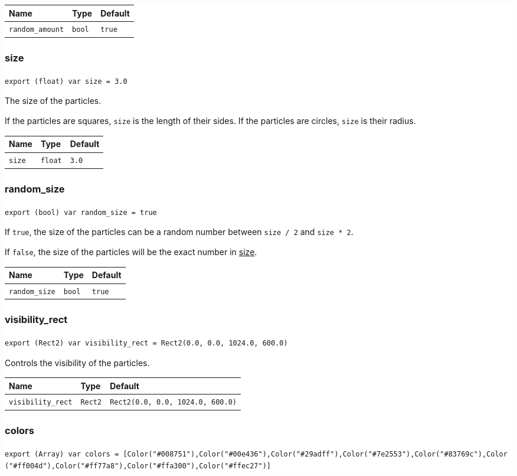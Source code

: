 |Name|Type|Default|
|:-|:-|:-|
|`random_amount`|`bool`|`true`|

### size

```gdscript
export (float) var size = 3.0
```

The size of the particles.

 If the particles are squares, `size` is the length of their sides. If the particles are circles, `size` is their radius.

|Name|Type|Default|
|:-|:-|:-|
|`size`|`float`|`3.0`|

### random_size

```gdscript
export (bool) var random_size = true
```

If `true`, the size of the particles can be a random number between `size / 2` and `size * 2`.

 If `false`, the size of the particles will be the exact number in [size](#size).

|Name|Type|Default|
|:-|:-|:-|
|`random_size`|`bool`|`true`|

### visibility_rect

```gdscript
export (Rect2) var visibility_rect = Rect2(0.0, 0.0, 1024.0, 600.0)
```

Controls the visibility of the particles.

|Name|Type|Default|
|:-|:-|:-|
|`visibility_rect`|`Rect2`|`Rect2(0.0, 0.0, 1024.0, 600.0)`|

### colors

```gdscript
export (Array) var colors = [Color("#008751"),Color("#00e436"),Color("#29adff"),Color("#7e2553"),Color("#83769c"),Color("#ff004d"),Color("#ff77a8"),Color("#ffa300"),Color("#ffec27")]
```
